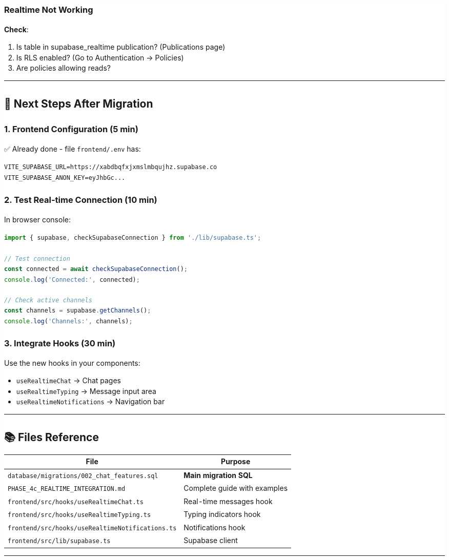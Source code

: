 ### Realtime Not Working

**Check**:
1. Is table in supabase_realtime publication? (Publications page)
2. Is RLS enabled? (Go to Authentication → Policies)
3. Are policies allowing reads?

---

## 🚀 Next Steps After Migration

### 1. Frontend Configuration (5 min)

✅ Already done - file `frontend/.env` has:
```env
VITE_SUPABASE_URL=https://xabdbqfxjxmslmbqujhz.supabase.co
VITE_SUPABASE_ANON_KEY=eyJhbGc...
```

### 2. Test Real-time Connection (10 min)

In browser console:
```javascript
import { supabase, checkSupabaseConnection } from './lib/supabase.ts';

// Test connection
const connected = await checkSupabaseConnection();
console.log('Connected:', connected);

// Check active channels
const channels = supabase.getChannels();
console.log('Channels:', channels);
```

### 3. Integrate Hooks (30 min)

Use the new hooks in your components:
- `useRealtimeChat` → Chat pages
- `useRealtimeTyping` → Message input area
- `useRealtimeNotifications` → Navigation bar

---

## 📚 Files Reference

| File | Purpose |
|------|---------|
| `database/migrations/002_chat_features.sql` | **Main migration SQL** |
| `PHASE_4c_REALTIME_INTEGRATION.md` | Complete guide with examples |
| `frontend/src/hooks/useRealtimeChat.ts` | Real-time messages hook |
| `frontend/src/hooks/useRealtimeTyping.ts` | Typing indicators hook |
| `frontend/src/hooks/useRealtimeNotifications.ts` | Notifications hook |
| `frontend/src/lib/supabase.ts` | Supabase client |

---